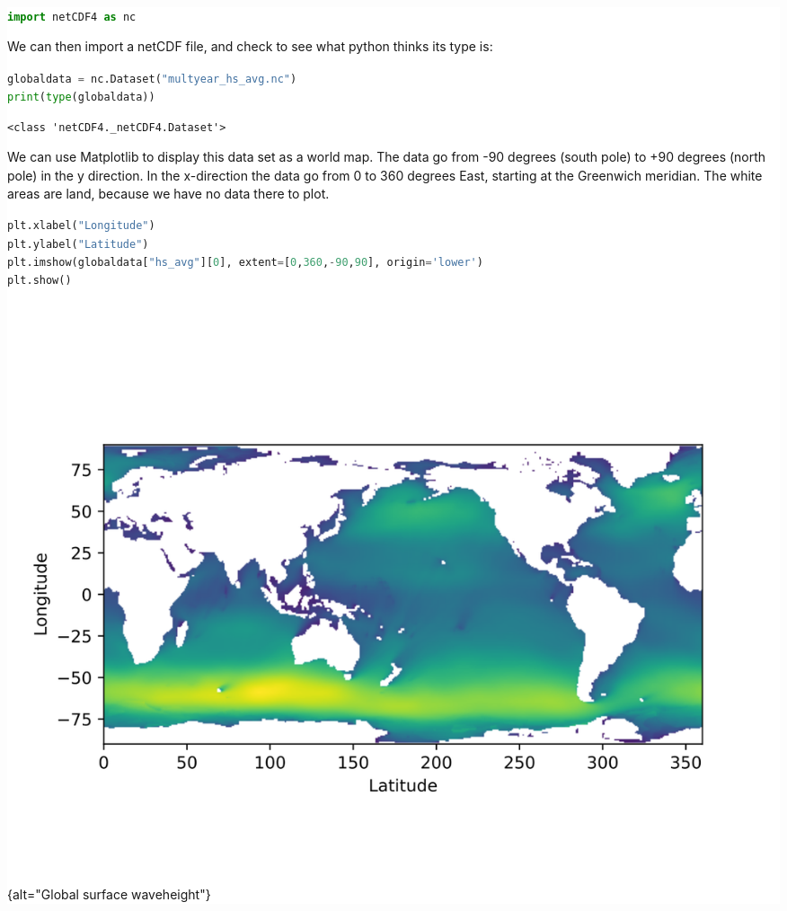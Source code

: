 ```python
import netCDF4 as nc
```


We can then import a netCDF file, and check to see what python thinks its type is:

```python
globaldata = nc.Dataset("multyear_hs_avg.nc")
print(type(globaldata))
```


```output
<class 'netCDF4._netCDF4.Dataset'>
```


We can use Matplotlib to display this data set as a world map. The data go from -90 degrees (south pole) to +90 degrees (north pole) in the y direction. In the x-direction the data go from 0 to 360 degrees East, starting at the Greenwich meridian. The white areas are land, because we have no data there to plot.

```python
plt.xlabel("Longitude")
plt.ylabel("Latitude")
plt.imshow(globaldata["hs_avg"][0], extent=[0,360,-90,90], origin='lower')
plt.show()
```


![](fig/global_surfaceu.svg){alt="Global surface waveheight"}
